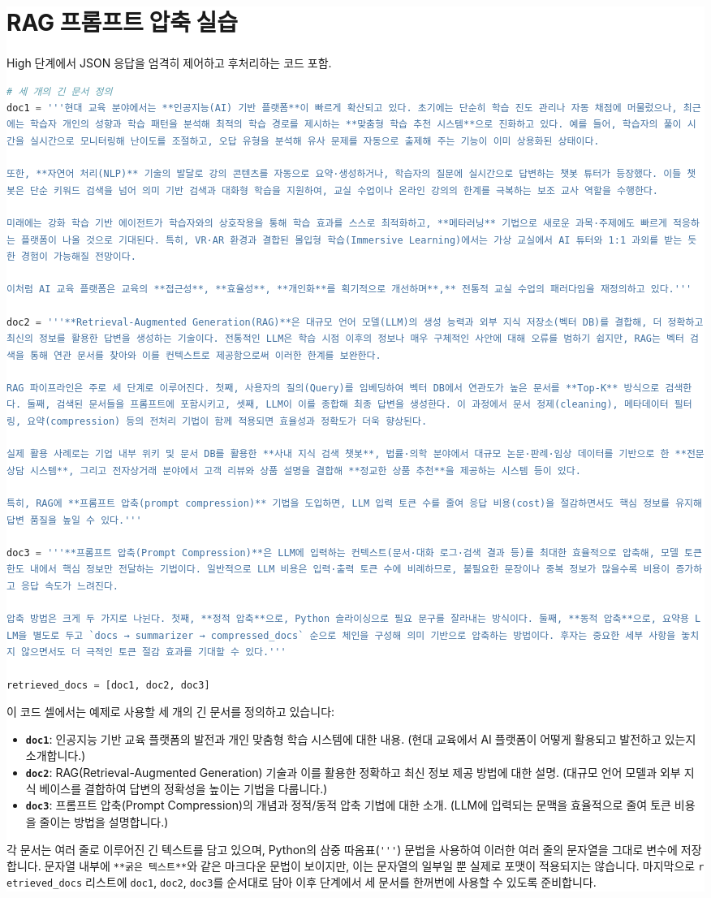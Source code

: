 # RAG 프롬프트 압축 실습


High 단계에서 JSON 응답을 엄격히 제어하고 후처리하는 코드 포함.

```python
# 세 개의 긴 문서 정의
doc1 = '''현대 교육 분야에서는 **인공지능(AI) 기반 플랫폼**이 빠르게 확산되고 있다. 초기에는 단순히 학습 진도 관리나 자동 채점에 머물렀으나, 최근에는 학습자 개인의 성향과 학습 패턴을 분석해 최적의 학습 경로를 제시하는 **맞춤형 학습 추천 시스템**으로 진화하고 있다. 예를 들어, 학습자의 풀이 시간을 실시간으로 모니터링해 난이도를 조절하고, 오답 유형을 분석해 유사 문제를 자동으로 출제해 주는 기능이 이미 상용화된 상태이다.

또한, **자연어 처리(NLP)** 기술의 발달로 강의 콘텐츠를 자동으로 요약·생성하거나, 학습자의 질문에 실시간으로 답변하는 챗봇 튜터가 등장했다. 이들 챗봇은 단순 키워드 검색을 넘어 의미 기반 검색과 대화형 학습을 지원하여, 교실 수업이나 온라인 강의의 한계를 극복하는 보조 교사 역할을 수행한다.

미래에는 강화 학습 기반 에이전트가 학습자와의 상호작용을 통해 학습 효과를 스스로 최적화하고, **메타러닝** 기법으로 새로운 과목·주제에도 빠르게 적응하는 플랫폼이 나올 것으로 기대된다. 특히, VR·AR 환경과 결합된 몰입형 학습(Immersive Learning)에서는 가상 교실에서 AI 튜터와 1:1 과외를 받는 듯한 경험이 가능해질 전망이다.

이처럼 AI 교육 플랫폼은 교육의 **접근성**, **효율성**, **개인화**를 획기적으로 개선하며**,** 전통적 교실 수업의 패러다임을 재정의하고 있다.'''

doc2 = '''**Retrieval-Augmented Generation(RAG)**은 대규모 언어 모델(LLM)의 생성 능력과 외부 지식 저장소(벡터 DB)를 결합해, 더 정확하고 최신의 정보를 활용한 답변을 생성하는 기술이다. 전통적인 LLM은 학습 시점 이후의 정보나 매우 구체적인 사안에 대해 오류를 범하기 쉽지만, RAG는 벡터 검색을 통해 연관 문서를 찾아와 이를 컨텍스트로 제공함으로써 이러한 한계를 보완한다.

RAG 파이프라인은 주로 세 단계로 이루어진다. 첫째, 사용자의 질의(Query)를 임베딩하여 벡터 DB에서 연관도가 높은 문서를 **Top-K** 방식으로 검색한다. 둘째, 검색된 문서들을 프롬프트에 포함시키고, 셋째, LLM이 이를 종합해 최종 답변을 생성한다. 이 과정에서 문서 정제(cleaning), 메타데이터 필터링, 요약(compression) 등의 전처리 기법이 함께 적용되면 효율성과 정확도가 더욱 향상된다.

실제 활용 사례로는 기업 내부 위키 및 문서 DB를 활용한 **사내 지식 검색 챗봇**, 법률·의학 분야에서 대규모 논문·판례·임상 데이터를 기반으로 한 **전문 상담 시스템**, 그리고 전자상거래 분야에서 고객 리뷰와 상품 설명을 결합해 **정교한 상품 추천**을 제공하는 시스템 등이 있다.

특히, RAG에 **프롬프트 압축(prompt compression)** 기법을 도입하면, LLM 입력 토큰 수를 줄여 응답 비용(cost)을 절감하면서도 핵심 정보를 유지해 답변 품질을 높일 수 있다.'''

doc3 = '''**프롬프트 압축(Prompt Compression)**은 LLM에 입력하는 컨텍스트(문서·대화 로그·검색 결과 등)를 최대한 효율적으로 압축해, 모델 토큰 한도 내에서 핵심 정보만 전달하는 기법이다. 일반적으로 LLM 비용은 입력·출력 토큰 수에 비례하므로, 불필요한 문장이나 중복 정보가 많을수록 비용이 증가하고 응답 속도가 느려진다.

압축 방법은 크게 두 가지로 나뉜다. 첫째, **정적 압축**으로, Python 슬라이싱으로 필요 문구를 잘라내는 방식이다. 둘째, **동적 압축**으로, 요약용 LLM을 별도로 두고 `docs → summarizer → compressed_docs` 순으로 체인을 구성해 의미 기반으로 압축하는 방법이다. 후자는 중요한 세부 사항을 놓치지 않으면서도 더 극적인 토큰 절감 효과를 기대할 수 있다.'''

retrieved_docs = [doc1, doc2, doc3]
```

이 코드 셀에서는 예제로 사용할 세 개의 긴 문서를 정의하고 있습니다:

- **`doc1`**: 인공지능 기반 교육 플랫폼의 발전과 개인 맞춤형 학습 시스템에 대한 내용. (현대 교육에서 AI 플랫폼이 어떻게 활용되고 발전하고 있는지 소개합니다.)
- **`doc2`**: RAG(Retrieval-Augmented Generation) 기술과 이를 활용한 정확하고 최신 정보 제공 방법에 대한 설명. (대규모 언어 모델과 외부 지식 베이스를 결합하여 답변의 정확성을 높이는 기법을 다룹니다.)
- **`doc3`**: 프롬프트 압축(Prompt Compression)의 개념과 정적/동적 압축 기법에 대한 소개. (LLM에 입력되는 문맥을 효율적으로 줄여 토큰 비용을 줄이는 방법을 설명합니다.)

각 문서는 여러 줄로 이루어진 긴 텍스트를 담고 있으며, Python의 삼중 따옴표(`'''`) 문법을 사용하여 이러한 여러 줄의 문자열을 그대로 변수에 저장합니다. 문자열 내부에 `**굵은 텍스트**`와 같은 마크다운 문법이 보이지만, 이는 문자열의 일부일 뿐 실제로 포맷이 적용되지는 않습니다. 마지막으로 `retrieved_docs` 리스트에 `doc1`, `doc2`, `doc3`를 순서대로 담아 이후 단계에서 세 문서를 한꺼번에 사용할 수 있도록 준비합니다.
